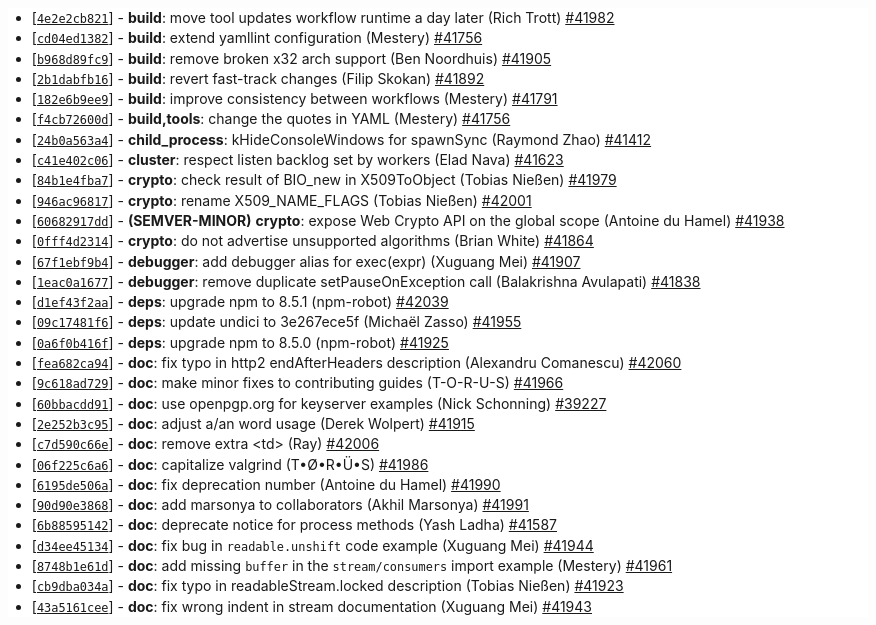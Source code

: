 - \[[`4e2e2cb821`](https://github.com/nodejs/node/commit/4e2e2cb821)] - **build**: move tool updates workflow runtime a day later (Rich Trott) [#41982](https://github.com/nodejs/node/pull/41982)
- \[[`cd04ed1382`](https://github.com/nodejs/node/commit/cd04ed1382)] - **build**: extend yamllint configuration (Mestery) [#41756](https://github.com/nodejs/node/pull/41756)
- \[[`b968d89fc9`](https://github.com/nodejs/node/commit/b968d89fc9)] - **build**: remove broken x32 arch support (Ben Noordhuis) [#41905](https://github.com/nodejs/node/pull/41905)
- \[[`2b1dabfb16`](https://github.com/nodejs/node/commit/2b1dabfb16)] - **build**: revert fast-track changes (Filip Skokan) [#41892](https://github.com/nodejs/node/pull/41892)
- \[[`182e6b9ee9`](https://github.com/nodejs/node/commit/182e6b9ee9)] - **build**: improve consistency between workflows (Mestery) [#41791](https://github.com/nodejs/node/pull/41791)
- \[[`f4cb72600d`](https://github.com/nodejs/node/commit/f4cb72600d)] - **build,tools**: change the quotes in YAML (Mestery) [#41756](https://github.com/nodejs/node/pull/41756)
- \[[`24b0a563a4`](https://github.com/nodejs/node/commit/24b0a563a4)] - **child_process**: kHideConsoleWindows for spawnSync (Raymond Zhao) [#41412](https://github.com/nodejs/node/pull/41412)
- \[[`c41e402c06`](https://github.com/nodejs/node/commit/c41e402c06)] - **cluster**: respect listen backlog set by workers (Elad Nava) [#41623](https://github.com/nodejs/node/pull/41623)
- \[[`84b1e4fba7`](https://github.com/nodejs/node/commit/84b1e4fba7)] - **crypto**: check result of BIO_new in X509ToObject (Tobias Nießen) [#41979](https://github.com/nodejs/node/pull/41979)
- \[[`946ac96817`](https://github.com/nodejs/node/commit/946ac96817)] - **crypto**: rename X509_NAME_FLAGS (Tobias Nießen) [#42001](https://github.com/nodejs/node/pull/42001)
- \[[`60682917dd`](https://github.com/nodejs/node/commit/60682917dd)] - **(SEMVER-MINOR)** **crypto**: expose Web Crypto API on the global scope (Antoine du Hamel) [#41938](https://github.com/nodejs/node/pull/41938)
- \[[`0fff4d2314`](https://github.com/nodejs/node/commit/0fff4d2314)] - **crypto**: do not advertise unsupported algorithms (Brian White) [#41864](https://github.com/nodejs/node/pull/41864)
- \[[`67f1ebf9b4`](https://github.com/nodejs/node/commit/67f1ebf9b4)] - **debugger**: add debugger alias for exec(expr) (Xuguang Mei) [#41907](https://github.com/nodejs/node/pull/41907)
- \[[`1eac0a1677`](https://github.com/nodejs/node/commit/1eac0a1677)] - **debugger**: remove duplicate setPauseOnException call (Balakrishna Avulapati) [#41838](https://github.com/nodejs/node/pull/41838)
- \[[`d1ef43f2aa`](https://github.com/nodejs/node/commit/d1ef43f2aa)] - **deps**: upgrade npm to 8.5.1 (npm-robot) [#42039](https://github.com/nodejs/node/pull/42039)
- \[[`09c17481f6`](https://github.com/nodejs/node/commit/09c17481f6)] - **deps**: update undici to 3e267ece5f (Michaël Zasso) [#41955](https://github.com/nodejs/node/pull/41955)
- \[[`0a6f0b416f`](https://github.com/nodejs/node/commit/0a6f0b416f)] - **deps**: upgrade npm to 8.5.0 (npm-robot) [#41925](https://github.com/nodejs/node/pull/41925)
- \[[`fea682ca94`](https://github.com/nodejs/node/commit/fea682ca94)] - **doc**: fix typo in http2 endAfterHeaders description (Alexandru Comanescu) [#42060](https://github.com/nodejs/node/pull/42060)
- \[[`9c618ad729`](https://github.com/nodejs/node/commit/9c618ad729)] - **doc**: make minor fixes to contributing guides (T-O-R-U-S) [#41966](https://github.com/nodejs/node/pull/41966)
- \[[`60bbacdd91`](https://github.com/nodejs/node/commit/60bbacdd91)] - **doc**: use openpgp.org for keyserver examples (Nick Schonning) [#39227](https://github.com/nodejs/node/pull/39227)
- \[[`2e252b3c95`](https://github.com/nodejs/node/commit/2e252b3c95)] - **doc**: adjust a/an word usage (Derek Wolpert) [#41915](https://github.com/nodejs/node/pull/41915)
- \[[`c7d590c66e`](https://github.com/nodejs/node/commit/c7d590c66e)] - **doc**: remove extra \<td> (Ray) [#42006](https://github.com/nodejs/node/pull/42006)
- \[[`06f225c6a6`](https://github.com/nodejs/node/commit/06f225c6a6)] - **doc**: capitalize valgrind (T•Ø•R•Ü•S) [#41986](https://github.com/nodejs/node/pull/41986)
- \[[`6195de506a`](https://github.com/nodejs/node/commit/6195de506a)] - **doc**: fix deprecation number (Antoine du Hamel) [#41990](https://github.com/nodejs/node/pull/41990)
- \[[`90d90e3868`](https://github.com/nodejs/node/commit/90d90e3868)] - **doc**: add marsonya to collaborators (Akhil Marsonya) [#41991](https://github.com/nodejs/node/pull/41991)
- \[[`6b88595142`](https://github.com/nodejs/node/commit/6b88595142)] - **doc**: deprecate notice for process methods (Yash Ladha) [#41587](https://github.com/nodejs/node/pull/41587)
- \[[`d34ee45134`](https://github.com/nodejs/node/commit/d34ee45134)] - **doc**: fix bug in `readable.unshift` code example (Xuguang Mei) [#41944](https://github.com/nodejs/node/pull/41944)
- \[[`8748b1e61d`](https://github.com/nodejs/node/commit/8748b1e61d)] - **doc**: add missing `buffer` in the `stream/consumers` import example (Mestery) [#41961](https://github.com/nodejs/node/pull/41961)
- \[[`cb9dba034a`](https://github.com/nodejs/node/commit/cb9dba034a)] - **doc**: fix typo in readableStream.locked description (Tobias Nießen) [#41923](https://github.com/nodejs/node/pull/41923)
- \[[`43a5161cee`](https://github.com/nodejs/node/commit/43a5161cee)] - **doc**: fix wrong indent in stream documentation (Xuguang Mei) [#41943](https://github.com/nodejs/node/pull/41943)